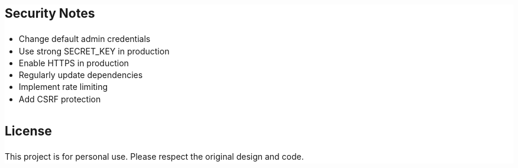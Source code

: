 ## Security Notes

- Change default admin credentials
- Use strong SECRET_KEY in production
- Enable HTTPS in production
- Regularly update dependencies
- Implement rate limiting
- Add CSRF protection

## License

This project is for personal use. Please respect the original design and code.
